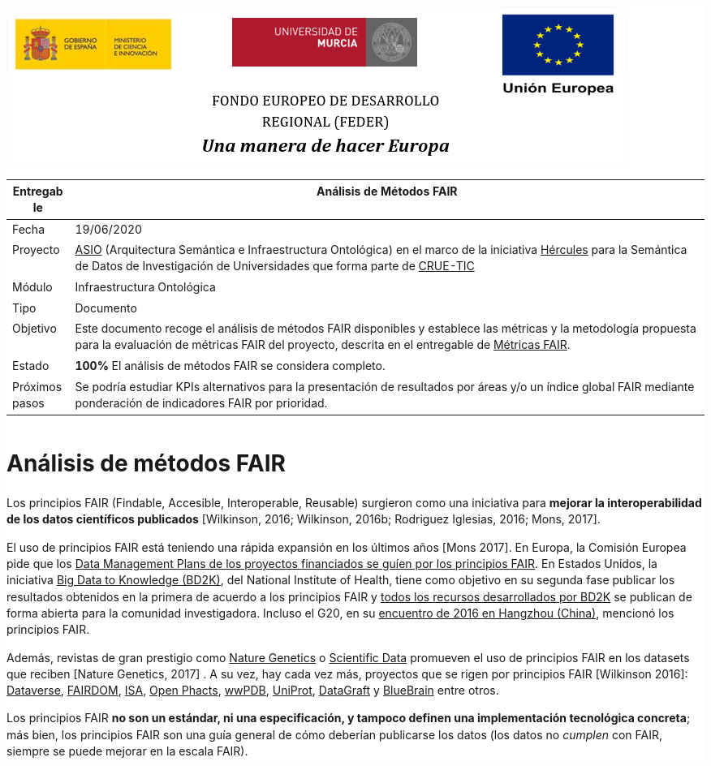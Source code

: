 ![](./images/logos_feder.png)

| Entregable     | Análisis de Métodos FAIR                                     |
| -------------- | ------------------------------------------------------------ |
| Fecha          | 19/06/2020                                                   |
| Proyecto       | [ASIO](https://www.um.es/web/hercules/proyectos/asio) (Arquitectura Semántica e Infraestructura Ontológica) en el marco de la iniciativa [Hércules](https://www.um.es/web/hercules/) para la Semántica de Datos de Investigación de Universidades que forma parte de [CRUE-TIC](http://www.crue.org/SitePages/ProyectoHercules.aspx) |
| Módulo         | Infraestructura Ontológica                                   |
| Tipo           | Documento                                                    |
| Objetivo       | Este documento recoge el análisis de métodos FAIR disponibles y establece las métricas y la metodología propuesta para la evaluación de métricas FAIR del proyecto, descrita en el entregable de [Métricas FAIR](https://github.com/HerculesCRUE/ib-asio-docs-/tree/master/entregables_hito_1/06-M%C3%A9tricas_FAIR). |
| Estado         | **100%** El análisis de métodos FAIR se considera completo.  |
| Próximos pasos | Se podría estudiar KPIs alternativos para la presentación de resultados por áreas y/o un índice global FAIR mediante ponderación de indicadores FAIR por prioridad. |

# Análisis de métodos FAIR

Los principios FAIR (Findable, Accesible, Interoperable, Reusable) surgieron como una iniciativa para **mejorar la interoperabilidad de los datos científicos publicados** [Wilkinson, 2016; Wilkinson, 2016b; Rodriguez Iglesias, 2016; Mons, 2017]. 

El uso de principios FAIR está teniendo una rápida expansión en los últimos años [Mons 2017]. En Europa, la Comisión Europea pide que los [Data Management Plans de los proyectos financiados se guíen por los principios FAIR](http://ec.europa.eu/research/participants/data/ref/h2020/grants_manual/hi/oa_pilot/h2020-hi-oa-data-mgt_en.pdf). En Estados Unidos, la iniciativa [Big Data to Knowledge (BD2K)](https://commonfund.nih.gov/bd2k), del National Institute of Health, tiene como objetivo en su segunda fase publicar los resultados obtenidos en la primera de acuerdo a los principios FAIR y [todos los recursos desarrollados por BD2K](https://commonfund.nih.gov/bd2k/resources) se publican de forma abierta para la comunidad investigadora. Incluso el G20, en su [encuentro de 2016 en Hangzhou (China)](http://europa.eu/rapid/press-release_STATEMENT-16-2967_en.htm), mencionó los principios FAIR. 

Además, revistas de gran prestigio como [Nature Genetics](https://www.nature.com/ng/) o [Scientific Data](https://www.nature.com/sdata/) promueven el uso de principios FAIR en los datasets que reciben [Nature Genetics, 2017] . A su vez, hay cada vez más, proyectos que se rigen por principios FAIR [Wilkinson 2016]: [Dataverse](https://dataverse.org/), [FAIRDOM](https://fair-dom.org/), [ISA](https://www.isacommons.org/), [Open Phacts](https://www.openphacts.org/), [wwPDB](http://www.wwpdb.org/), [UniProt](http://insideuniprot.blogspot.com/2016/11/being-fair-at-uniprot.html), [DataGraft](https://datagraft.io/) y [BlueBrain](https://bluebrainnexus.io/) entre otros.

Los principios FAIR **no son un estándar, ni una especificación, y tampoco definen una implementación tecnológica concreta**; más bien, los principios FAIR son una guía general de cómo deberían publicarse los datos (los datos no *cumplen* con FAIR, siempre se puede mejorar en la escala FAIR). 
